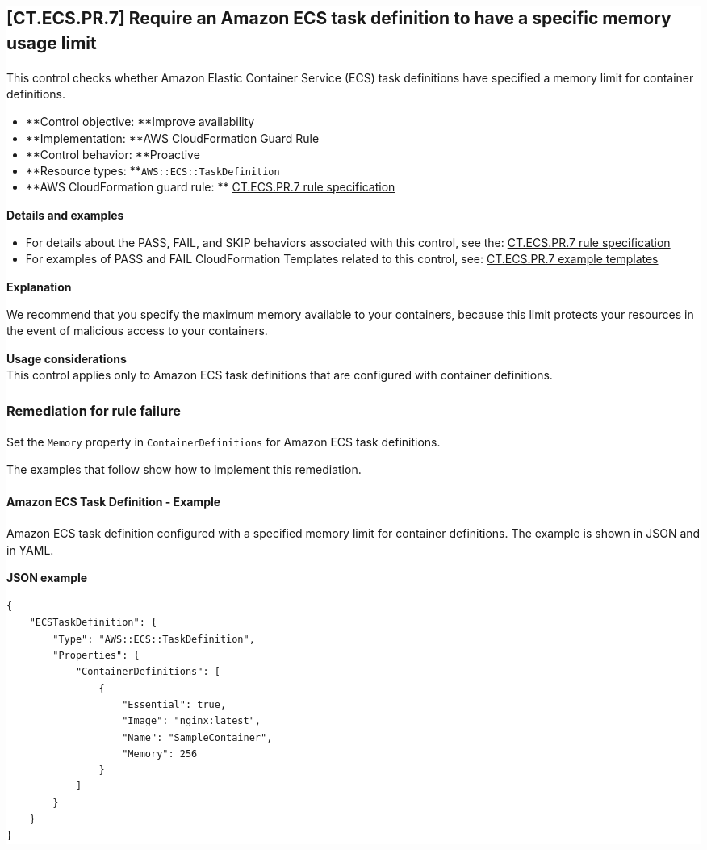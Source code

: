 ## \[CT\.ECS\.PR\.7\] Require an Amazon ECS task definition to have a specific memory usage limit<a name="ct-ecs-pr-7-description"></a>

This control checks whether Amazon Elastic Container Service \(ECS\) task definitions have specified a memory limit for container definitions\.
+ **Control objective: **Improve availability
+ **Implementation: **AWS CloudFormation Guard Rule
+ **Control behavior: **Proactive
+ **Resource types: **`AWS::ECS::TaskDefinition`
+ **AWS CloudFormation guard rule: ** [CT\.ECS\.PR\.7 rule specification](#ct-ecs-pr-7-rule) 

**Details and examples**
+ For details about the PASS, FAIL, and SKIP behaviors associated with this control, see the: [CT\.ECS\.PR\.7 rule specification](#ct-ecs-pr-7-rule) 
+ For examples of PASS and FAIL CloudFormation Templates related to this control, see: [CT\.ECS\.PR\.7 example templates](#ct-ecs-pr-7-templates) 

**Explanation**

We recommend that you specify the maximum memory available to your containers, because this limit protects your resources in the event of malicious access to your containers\.

**Usage considerations**  
This control applies only to Amazon ECS task definitions that are configured with container definitions\.

### Remediation for rule failure<a name="ct-ecs-pr-7-remediation"></a>

Set the `Memory` property in `ContainerDefinitions` for Amazon ECS task definitions\.

The examples that follow show how to implement this remediation\.

#### Amazon ECS Task Definition \- Example<a name="ct-ecs-pr-7-remediation-1"></a>

Amazon ECS task definition configured with a specified memory limit for container definitions\. The example is shown in JSON and in YAML\.

**JSON example**

```
{
    "ECSTaskDefinition": {
        "Type": "AWS::ECS::TaskDefinition",
        "Properties": {
            "ContainerDefinitions": [
                {
                    "Essential": true,
                    "Image": "nginx:latest",
                    "Name": "SampleContainer",
                    "Memory": 256
                }
            ]
        }
    }
}
```

